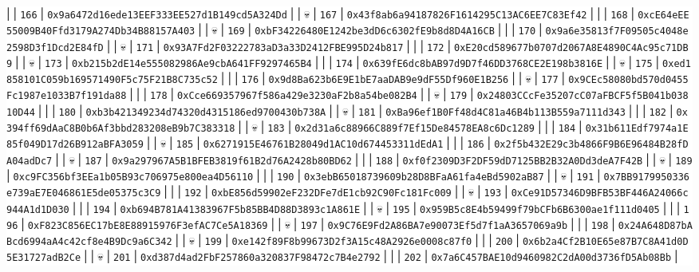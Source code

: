 |  | `166` | `0x9a6472d16ede13EEF333EE527d1B149cd5A324Dd` |
| 💀 | `167` | `0x43f8ab6a94187826F1614295C13AC6EE7C83Ef42` |
|  | `168` | `0xcE64eEE55009B40Ffd3179A274Db34B88157A403` |
| 💀 | `169` | `0xbF34226480E1242be3dD6c6302fE9b8d8D4A16CB` |
|  | `170` | `0x9a6e35813f7F09505c4048e2598D3f1Dcd2E84fD` |
| 💀 | `171` | `0x93A7Fd2F03222783aD3a33D2412FBE995D24b817` |
|  | `172` | `0xE20cd589677b0707d2067A8E4890C4Ac95c71DB9` |
| 💀 | `173` | `0xb215b2dE14e555082986Ae9cbA641FF9297465B4` |
|  | `174` | `0x639fE6dc8bAB97d9D7f46DD3768CE2E198b3816E` |
| 💀 | `175` | `0xed1858101C059b169571490F5c75F21B8C735c52` |
|  | `176` | `0x9d8Ba623b6E9E1bE7aaDAB9e9dF55Df960E1B256` |
| 💀 | `177` | `0x9CEc58080bd570d0455Fc1987e1033B7f191da88` |
|  | `178` | `0xCce669357967f586a429e3230aF2b8a54be082B4` |
| 💀 | `179` | `0x24803CCcFe35207cC07aFBCF5f5B041b03810D44` |
|  | `180` | `0xb3b421349234d74320d4315186ed9700430b738A` |
| 💀 | `181` | `0xBa96ef1B0Ff48d4C81a46B4b113B559a7111d343` |
|  | `182` | `0x394ff69dAaC8B0b6Af3bbd283208eB9b7C383318` |
| 💀 | `183` | `0x2d31a6c88966C889f7Ef15De84578EA8c6Dc1289` |
|  | `184` | `0x31b611Edf7974a1E85f049D17d26B912aBFA3059` |
| 💀 | `185` | `0x6271915E46761B28049d1AC10d674453311dEdA1` |
|  | `186` | `0x2f5b432E29c3b4866F9B6E96484B28fDA04adDc7` |
| 💀 | `187` | `0x9a297967A5B1BFEB3819f61B2d76A2428b80BD62` |
|  | `188` | `0xf0f2309D3F2DF59dD7125BB2B32A0Dd3deA7F42B` |
| 💀 | `189` | `0xc9FC356bf3EEa1b05B93c706975e800ea4D56110` |
|  | `190` | `0x3ebB65018739609b28D8BFaA61fa4eBd5902aB87` |
| 💀 | `191` | `0x7BB9179950336e739aE7E046861E5de05375c3C9` |
|  | `192` | `0xbE856d59902eF232DFe7dE1cb92C90Fc181Fc009` |
| 💀 | `193` | `0xCe91D57346D9BFB53BF446A24066c944A1d1D030` |
|  | `194` | `0xb694B781A41383967F5b85BB4D88D3893c1A861E` |
| 💀 | `195` | `0x959B5c8E4b59499f79bCFb6B6300ae1f111d0405` |
|  | `196` | `0xF823C856EC17bE8E88915976F3efAC7Ce5A18369` |
| 💀 | `197` | `0x9C76E9Fd2A86BA7e90073Ef5d7f1aA3657069a9b` |
|  | `198` | `0x24A648D87bABcd6994aA4c42cf8e4B9Dc9a6C342` |
| 💀 | `199` | `0xe142f89F8b99673D2f3A15c48A2926e0008c87f0` |
|  | `200` | `0x6b2a4Cf2B10E65e87B7C8A41d0D5E31727adB2Ce` |
| 💀 | `201` | `0xd387d4ad2FbF257860a320837F98472c7B4e2792` |
|  | `202` | `0x7a6C457BAE10d9460982C2dA00d3736fD5Ab08Bb` |